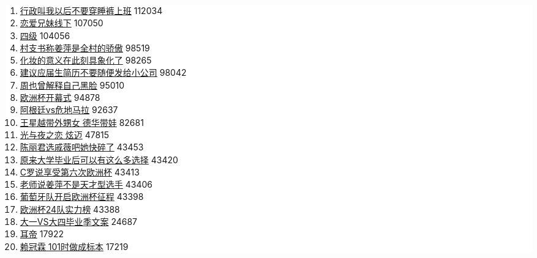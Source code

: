 1. [行政叫我以后不要穿睡裤上班](https://s.weibo.com/weibo?q=%23%E8%A1%8C%E6%94%BF%E5%8F%AB%E6%88%91%E4%BB%A5%E5%90%8E%E4%B8%8D%E8%A6%81%E7%A9%BF%E7%9D%A1%E8%A3%A4%E4%B8%8A%E7%8F%AD%23&t=31&band_rank=35&Refer=top) 112034
1. [恋爱兄妹线下](https://s.weibo.com/weibo?q=%E6%81%8B%E7%88%B1%E5%85%84%E5%A6%B9%E7%BA%BF%E4%B8%8B&t=31&band_rank=45&Refer=top) 107050
1. [四级](https://s.weibo.com/weibo?q=%E5%9B%9B%E7%BA%A7&t=31&band_rank=46&Refer=top) 104056
1. [村支书称姜萍是全村的骄傲](https://s.weibo.com/weibo?q=%23%E6%9D%91%E6%94%AF%E4%B9%A6%E7%A7%B0%E5%A7%9C%E8%90%8D%E6%98%AF%E5%85%A8%E6%9D%91%E7%9A%84%E9%AA%84%E5%82%B2%23&t=31&band_rank=10&Refer=top) 98519
1. [化妆的意义在此刻具象化了](https://s.weibo.com/weibo?q=%E5%8C%96%E5%A6%86%E7%9A%84%E6%84%8F%E4%B9%89%E5%9C%A8%E6%AD%A4%E5%88%BB%E5%85%B7%E8%B1%A1%E5%8C%96%E4%BA%86&t=31&band_rank=18&Refer=top) 98265
1. [建议应届生简历不要随便发给小公司](https://s.weibo.com/weibo?q=%23%E5%BB%BA%E8%AE%AE%E5%BA%94%E5%B1%8A%E7%94%9F%E7%AE%80%E5%8E%86%E4%B8%8D%E8%A6%81%E9%9A%8F%E4%BE%BF%E5%8F%91%E7%BB%99%E5%B0%8F%E5%85%AC%E5%8F%B8%23&t=31&band_rank=25&Refer=top) 98042
1. [周也曾解释自己黑脸](https://s.weibo.com/weibo?q=%23%E5%91%A8%E4%B9%9F%E6%9B%BE%E8%A7%A3%E9%87%8A%E8%87%AA%E5%B7%B1%E9%BB%91%E8%84%B8%23&t=31&band_rank=27&Refer=top) 95010
1. [欧洲杯开幕式](https://s.weibo.com/weibo?q=%E6%AC%A7%E6%B4%B2%E6%9D%AF%E5%BC%80%E5%B9%95%E5%BC%8F&t=31&band_rank=48&Refer=top) 94878
1. [阿根廷vs危地马拉](https://s.weibo.com/weibo?q=%23%E9%98%BF%E6%A0%B9%E5%BB%B7vs%E5%8D%B1%E5%9C%B0%E9%A9%AC%E6%8B%89%23&t=31&band_rank=49&Refer=top) 92637
1. [王星越带外甥女 德华带娃](https://s.weibo.com/weibo?q=%E7%8E%8B%E6%98%9F%E8%B6%8A%E5%B8%A6%E5%A4%96%E7%94%A5%E5%A5%B3%20%E5%BE%B7%E5%8D%8E%E5%B8%A6%E5%A8%83&t=31&band_rank=31&Refer=top) 82681
1. [光与夜之恋 炫迈](https://s.weibo.com/weibo?q=%E5%85%89%E4%B8%8E%E5%A4%9C%E4%B9%8B%E6%81%8B%20%E7%82%AB%E8%BF%88&t=31&band_rank=38&Refer=top) 47815
1. [陈丽君选戚薇吧她快碎了](https://s.weibo.com/weibo?q=%23%E9%99%88%E4%B8%BD%E5%90%9B%E9%80%89%E6%88%9A%E8%96%87%E5%90%A7%E5%A5%B9%E5%BF%AB%E7%A2%8E%E4%BA%86%23&t=31&band_rank=43&Refer=top) 43453
1. [原来大学毕业后可以有这么多选择](https://s.weibo.com/weibo?q=%23%E5%8E%9F%E6%9D%A5%E5%A4%A7%E5%AD%A6%E6%AF%95%E4%B8%9A%E5%90%8E%E5%8F%AF%E4%BB%A5%E6%9C%89%E8%BF%99%E4%B9%88%E5%A4%9A%E9%80%89%E6%8B%A9%23&t=31&band_rank=46&Refer=top) 43420
1. [C罗说享受第六次欧洲杯](https://s.weibo.com/weibo?q=%23C%E7%BD%97%E8%AF%B4%E4%BA%AB%E5%8F%97%E7%AC%AC%E5%85%AD%E6%AC%A1%E6%AC%A7%E6%B4%B2%E6%9D%AF%23&t=31&band_rank=47&Refer=top) 43413
1. [老师说姜萍不是天才型选手](https://s.weibo.com/weibo?q=%23%E8%80%81%E5%B8%88%E8%AF%B4%E5%A7%9C%E8%90%8D%E4%B8%8D%E6%98%AF%E5%A4%A9%E6%89%8D%E5%9E%8B%E9%80%89%E6%89%8B%23&t=31&band_rank=48&Refer=top) 43406
1. [葡萄牙队开启欧洲杯征程](https://s.weibo.com/weibo?q=%23%E8%91%A1%E8%90%84%E7%89%99%E9%98%9F%E5%BC%80%E5%90%AF%E6%AC%A7%E6%B4%B2%E6%9D%AF%E5%BE%81%E7%A8%8B%23&t=31&band_rank=49&Refer=top) 43398
1. [欧洲杯24队实力榜](https://s.weibo.com/weibo?q=%23%E6%AC%A7%E6%B4%B2%E6%9D%AF24%E9%98%9F%E5%AE%9E%E5%8A%9B%E6%A6%9C%23&t=31&band_rank=50&Refer=top) 43388
1. [大一VS大四毕业季文案](https://s.weibo.com/weibo?q=%23%E5%A4%A7%E4%B8%80VS%E5%A4%A7%E5%9B%9B%E6%AF%95%E4%B8%9A%E5%AD%A3%E6%96%87%E6%A1%88%23&t=31&band_rank=30&Refer=top) 24687
1. [耳帝](https://s.weibo.com/weibo?q=%E8%80%B3%E5%B8%9D&t=31&band_rank=42&Refer=top) 17922
1. [赖冠霖 101时做成标本](https://s.weibo.com/weibo?q=%E8%B5%96%E5%86%A0%E9%9C%96%20101%E6%97%B6%E5%81%9A%E6%88%90%E6%A0%87%E6%9C%AC&t=31&band_rank=47&Refer=top) 17219

